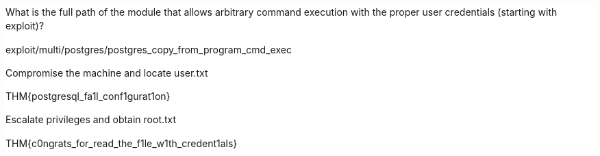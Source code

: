 What is the full path of the module that allows arbitrary command execution with the proper user credentials (starting with exploit)?

exploit/multi/postgres/postgres_copy_from_program_cmd_exec

Compromise the machine and locate user.txt

THM{postgresql_fa1l_conf1gurat1on}

Escalate privileges and obtain root.txt

THM{c0ngrats_for_read_the_f1le_w1th_credent1als}

